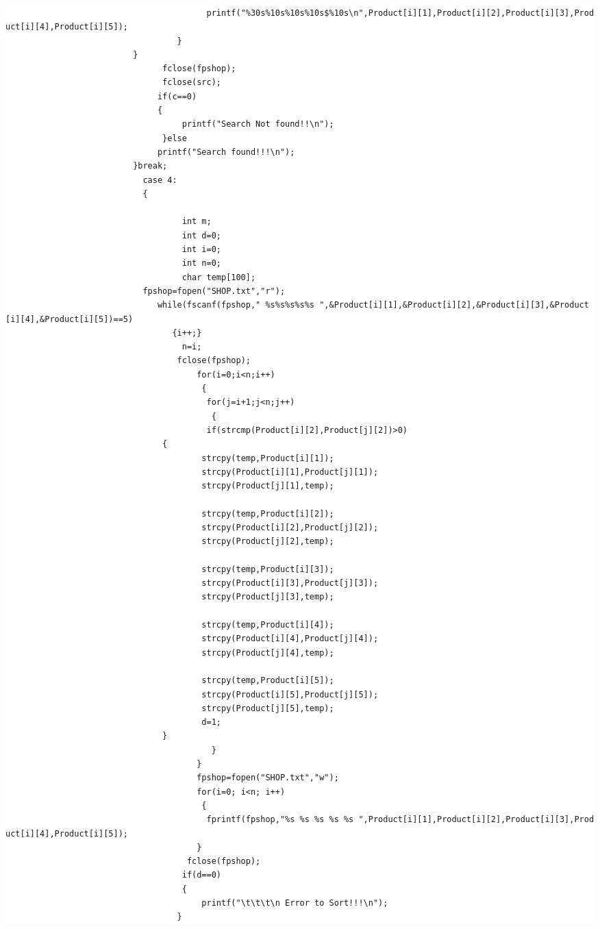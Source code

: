 									         printf("%30s%10s%10s%10s$%10s\n",Product[i][1],Product[i][2],Product[i][3],Product[i][4],Product[i][5]);																																				 							
						               }						 	
                              }																						 																																																									 																																					  
						            fclose(fpshop);
						            fclose(src);																																																  																																																	   
						           if(c==0)
						           {
						  		        printf("Search Not found!!\n");																																								  	
						            }else
					               printf("Search found!!!\n");	 	 		
			                  }break;
					            case 4:
					            {	
										
									 	int m;    	
										int d=0;
										int i=0;
										int n=0;  			 																																																																																																															  	
	  			  	 					char temp[100];
         			            fpshop=fopen("SHOP.txt","r");															 																																	 	
					               while(fscanf(fpshop," %s%s%s%s%s ",&Product[i][1],&Product[i][2],&Product[i][3],&Product[i][4],&Product[i][5])==5)
								      {i++;} 
										n=i;
									   fclose(fpshop);																											  																																																																																										   																																																																																																																																																																												 																																																																																																					 																																																																																																									  							 					    
										   for(i=0;i<n;i++)
											{
											 for(j=i+1;j<n;j++)
											  {
									         if(strcmp(Product[i][2],Product[j][2])>0)
                                    {	
               	                            strcpy(temp,Product[i][1]);
											strcpy(Product[i][1],Product[j][1]);
											strcpy(Product[j][1],temp);	
											
											strcpy(temp,Product[i][2]);
											strcpy(Product[i][2],Product[j][2]);
											strcpy(Product[j][2],temp);	
											
											strcpy(temp,Product[i][3]);
											strcpy(Product[i][3],Product[j][3]);
											strcpy(Product[j][3],temp);	
											
											strcpy(temp,Product[i][4]);
											strcpy(Product[i][4],Product[j][4]);
											strcpy(Product[j][4],temp);	
											
											strcpy(temp,Product[i][5]);
											strcpy(Product[i][5],Product[j][5]);
											strcpy(Product[j][5],temp);
											d=1;				 																										 															 	
                                    }
											  }
										   }
										   fpshop=fopen("SHOP.txt","w");
										   for(i=0; i<n; i++)
											{
										     fprintf(fpshop,"%s %s %s %s %s ",Product[i][1],Product[i][2],Product[i][3],Product[i][4],Product[i][5]);							 												  
										   }	  
										 fclose(fpshop);				 																		  																																																																																																																																																																																																																																																																																																																																																																																																																																																																																																																																																																																												  																																																																																																																																																																																																																																																																																																																																																																																																																																																																																																																														 			 
										if(d==0)
										{
										 	printf("\t\t\t\n Error to Sort!!!\n");	  																																																																																																																			  					
									   }
